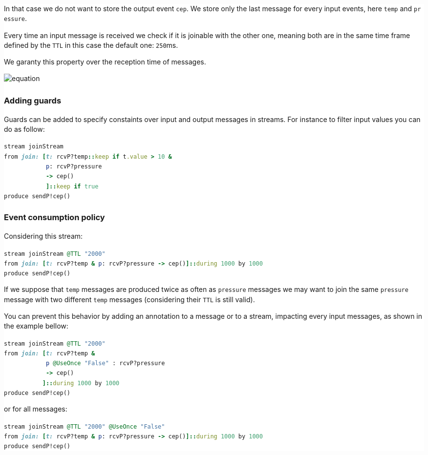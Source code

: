 In that case we do not want to store the output event `cep`. We store only the last message for every input events, here `temp` and `pressure`.

Every time an input message is received we check if it is joinable with the other one, meaning both are in the same time frame defined by the `TTL` in this case the default one: `250`ms.

We garanty this property over the reception time of messages.

![equation](https://raw.githubusercontent.com/AlexandreRio/ThingML/master/org.thingml.model/docs/join_time_property.png)

### Adding guards

Guards can be added to specify constaints over input and output messages in streams. For instance to filter input values you can do as follow:

```ruby
stream joinStream
from join: [t: rcvP?temp::keep if t.value > 10 &
            p: rcvP?pressure
            -> cep()
            ]::keep if true
produce sendP!cep()
```

### Event consumption policy

Considering this stream:

```ruby
stream joinStream @TTL "2000"
from join: [t: rcvP?temp & p: rcvP?pressure -> cep()]::during 1000 by 1000
produce sendP!cep()
```

If we suppose that `temp` messages are produced twice as often as `pressure` messages we may want to join the same `pressure` message with two different `temp` messages (considering their `TTL` is still valid).

You can prevent this behavior by adding an annotation to a message or to a stream, impacting every input messages, as shown in the example bellow:

```ruby
stream joinStream @TTL "2000"
from join: [t: rcvP?temp &
            p @UseOnce "False" : rcvP?pressure
            -> cep()
           ]::during 1000 by 1000
produce sendP!cep()
```

or for all messages:

```ruby
stream joinStream @TTL "2000" @UseOnce "False"
from join: [t: rcvP?temp & p: rcvP?pressure -> cep()]::during 1000 by 1000
produce sendP!cep()
```
